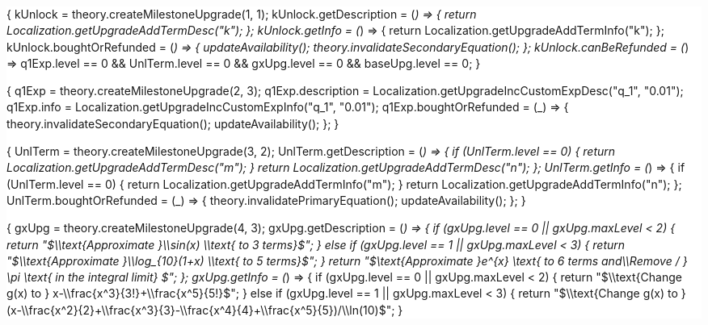   {
    kUnlock = theory.createMilestoneUpgrade(1, 1);
    kUnlock.getDescription = (_) => {
      return Localization.getUpgradeAddTermDesc("k");
    };
    kUnlock.getInfo = (_) => {
      return Localization.getUpgradeAddTermInfo("k");
    };
    kUnlock.boughtOrRefunded = (_) => {
      updateAvailability();
      theory.invalidateSecondaryEquation();
    };
    kUnlock.canBeRefunded = (_) => q1Exp.level == 0 && UnlTerm.level == 0 && gxUpg.level == 0 && baseUpg.level == 0;
  }

  {
    q1Exp = theory.createMilestoneUpgrade(2, 3);
    q1Exp.description = Localization.getUpgradeIncCustomExpDesc("q_1", "0.01");
    q1Exp.info = Localization.getUpgradeIncCustomExpInfo("q_1", "0.01");
    q1Exp.boughtOrRefunded = (_) => {
      theory.invalidateSecondaryEquation();
      updateAvailability();
    };
  }

  {
    UnlTerm = theory.createMilestoneUpgrade(3, 2);
    UnlTerm.getDescription = (_) => {
      if (UnlTerm.level == 0) {
        return Localization.getUpgradeAddTermDesc("m");
      }
      return Localization.getUpgradeAddTermDesc("n");
    };
    UnlTerm.getInfo = (_) => {
      if (UnlTerm.level == 0) {
        return Localization.getUpgradeAddTermInfo("m");
      }
      return Localization.getUpgradeAddTermInfo("n");
    };
    UnlTerm.boughtOrRefunded = (_) => {
      theory.invalidatePrimaryEquation();
      updateAvailability();
    };
  }

  {
    gxUpg = theory.createMilestoneUpgrade(4, 3);
    gxUpg.getDescription = (_) => {
      if (gxUpg.level == 0 || gxUpg.maxLevel < 2) {
        return "$\\text{Approximate }\\sin(x) \\text{ to 3 terms}$";
      } else if (gxUpg.level == 1 || gxUpg.maxLevel < 3) {
        return "$\\text{Approximate }\\log_{10}(1+x) \\text{ to 5 terms}$";
      }
      return "$\\text{Approximate }e^{x} \\text{ to 6 terms and\\\\Remove / } \\pi \\text{ in the integral limit} $";
    };
    gxUpg.getInfo = (_) => {
      if (gxUpg.level == 0 || gxUpg.maxLevel < 2) {
        return "$\\text{Change g(x) to } x-\\frac{x^3}{3!}+\\frac{x^5}{5!}$";
      } else if (gxUpg.level == 1 || gxUpg.maxLevel < 3) {
        return "$\\text{Change g(x) to } (x-\\frac{x^2}{2}+\\frac{x^3}{3}-\\frac{x^4}{4}+\\frac{x^5}{5})/\\ln(10)$";
      }